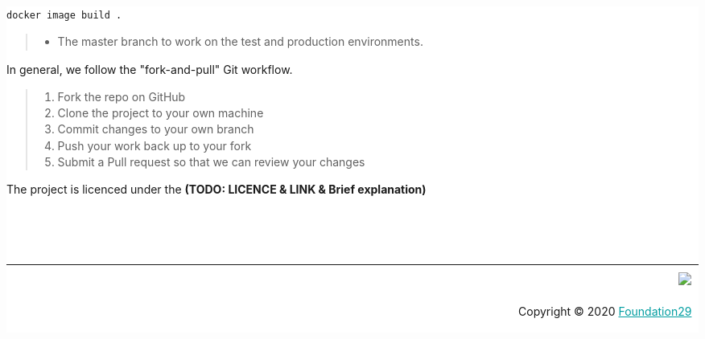 ```docker image build . ```
>- The master branch to work on the test and production environments.

In general, we follow the "fork-and-pull" Git workflow.

>1. Fork the repo on GitHub
>2. Clone the project to your own machine
>3. Commit changes to your own branch
>4. Push your work back up to your fork
>5. Submit a Pull request so that we can review your changes

The project is licenced under the **(TODO: LICENCE & LINK & Brief explanation)**

<p>&nbsp;</p>
<p>&nbsp;</p>

<div style="border-top: 1px solid !important;
	padding-top: 1% !important;
    padding-right: 1% !important;
    padding-bottom: 0.1% !important;">
	<div align="right">
		<img width="150px" src="https://dx29.ai/assets/img/logo-foundation-twentynine-footer.png">
	</div>
	<div align="right" style="padding-top: 0.5% !important">
		<p align="right">	
			Copyright © 2020
			<a style="color:#009DA0" href="https://www.foundation29.org/" target="_blank"> Foundation29</a>
		</p>
	</div>
<div>